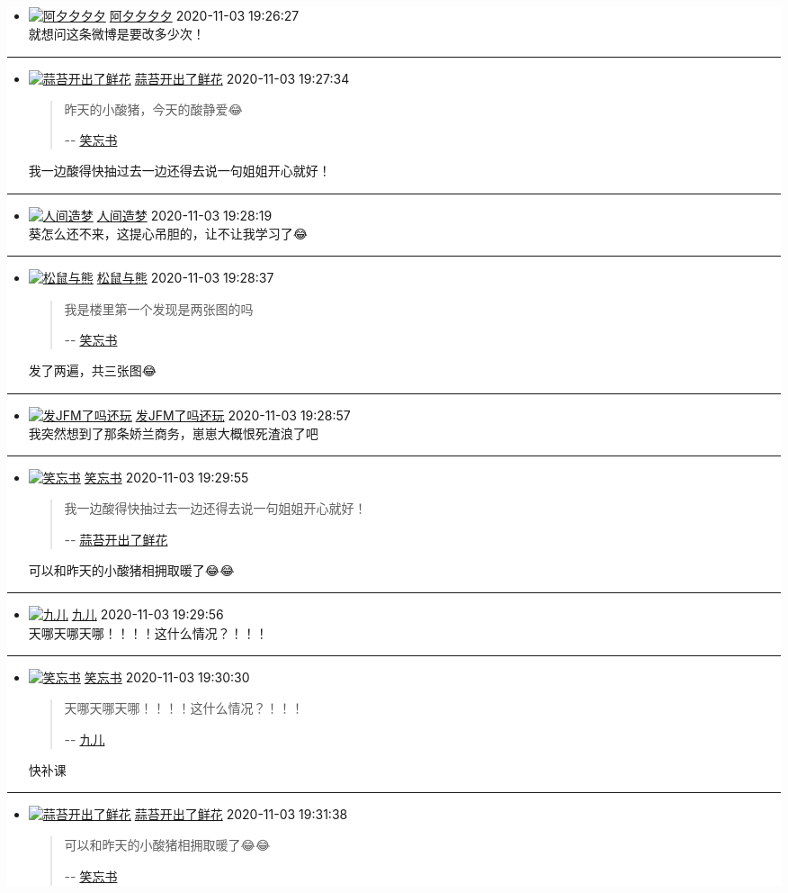 * [![阿夕夕夕夕](../../image/icon/u221568156-1.jpg)](https://www.douban.com/people/221568156/)    [阿夕夕夕夕](https://www.douban.com/people/221568156/)    2020-11-03 19:26:27  
  就想问这条微博是要改多少次！  
---
* [![蒜苔开出了鲜花](../../image/icon/u26765466-1.jpg)](https://www.douban.com/people/26765466/)    [蒜苔开出了鲜花](https://www.douban.com/people/26765466/)    2020-11-03 19:27:34  
  >昨天的小酸猪，今天的酸静爱😂  
  >
  >-- [笑忘书](https://www.douban.com/people/40401623/)  
  
  我一边酸得快抽过去一边还得去说一句姐姐开心就好！  
---
* [![人间造梦](../../image/icon/u205824373-4.jpg)](https://www.douban.com/people/205824373/)    [人间造梦](https://www.douban.com/people/205824373/)    2020-11-03 19:28:19  
  葵怎么还不来，这提心吊胆的，让不让我学习了😂  
---
* [![松鼠与熊](../../image/icon/u168667402-2.jpg)](https://www.douban.com/people/168667402/)    [松鼠与熊](https://www.douban.com/people/168667402/)    2020-11-03 19:28:37  
  >我是楼里第一个发现是两张图的吗  
  >
  >-- [笑忘书](https://www.douban.com/people/40401623/)  
  
  发了两遍，共三张图😂  
---
* [![发JFM了吗还玩](../../image/icon/u64891398-9.jpg)](https://www.douban.com/people/64891398/)    [发JFM了吗还玩](https://www.douban.com/people/64891398/)    2020-11-03 19:28:57  
  我突然想到了那条娇兰商务，崽崽大概恨死渣浪了吧  
---
* [![笑忘书](../../image/icon/u40401623-2.jpg)](https://www.douban.com/people/40401623/)    [笑忘书](https://www.douban.com/people/40401623/)    2020-11-03 19:29:55  
  >我一边酸得快抽过去一边还得去说一句姐姐开心就好！  
  >
  >-- [蒜苔开出了鲜花](https://www.douban.com/people/26765466/)  
  
  可以和昨天的小酸猪相拥取暖了😂😂  
---
* [![九儿](../../image/icon/u152879078-4.jpg)](https://www.douban.com/people/152879078/)    [九儿](https://www.douban.com/people/152879078/)    2020-11-03 19:29:56  
  天哪天哪天哪！！！！这什么情况？！！！  
---
* [![笑忘书](../../image/icon/u40401623-2.jpg)](https://www.douban.com/people/40401623/)    [笑忘书](https://www.douban.com/people/40401623/)    2020-11-03 19:30:30  
  >天哪天哪天哪！！！！这什么情况？！！！  
  >
  >-- [九儿](https://www.douban.com/people/152879078/)  
  
  快补课  
---
* [![蒜苔开出了鲜花](../../image/icon/u26765466-1.jpg)](https://www.douban.com/people/26765466/)    [蒜苔开出了鲜花](https://www.douban.com/people/26765466/)    2020-11-03 19:31:38  
  >可以和昨天的小酸猪相拥取暖了😂😂  
  >
  >-- [笑忘书](https://www.douban.com/people/40401623/)  
  